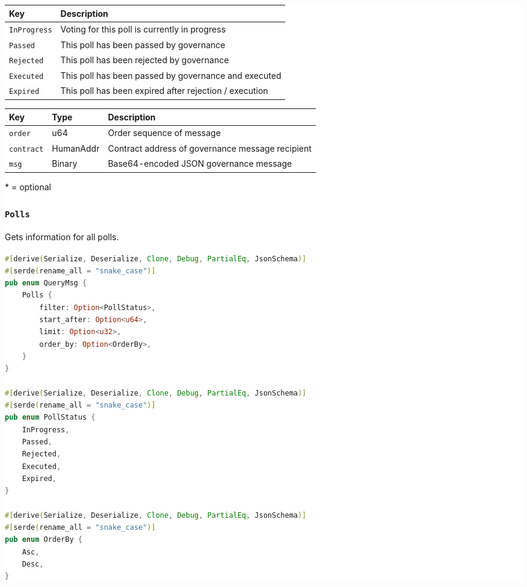 | Key | Description |
| :--- | :--- |
| `InProgress` | Voting for this poll is currently in progress |
| `Passed` | This poll has been passed by governance |
| `Rejected` | This poll has been rejected by governance |
| `Executed` | This poll has been passed by governance and executed |
| `Expired` | This poll has been expired after rejection / execution |

| Key | Type | Description |
| :--- | :--- | :--- |
| `order` | u64 | Order sequence of message |
| `contract` | HumanAddr | Contract address of governance message recipient |
| `msg` | Binary | Base64-encoded JSON governance message |

\* = optional

### `Polls`

Gets information for all polls.

```rust
#[derive(Serialize, Deserialize, Clone, Debug, PartialEq, JsonSchema)]
#[serde(rename_all = "snake_case")]
pub enum QueryMsg {
    Polls {
        filter: Option<PollStatus>, 
        start_after: Option<u64>, 
        limit: Option<u32>, 
        order_by: Option<OrderBy>, 
    }
}

#[derive(Serialize, Deserialize, Clone, Debug, PartialEq, JsonSchema)]
#[serde(rename_all = "snake_case")]
pub enum PollStatus {
    InProgress,
    Passed,
    Rejected,
    Executed,
    Expired,
}

#[derive(Serialize, Deserialize, Clone, Debug, PartialEq, JsonSchema)]
#[serde(rename_all = "snake_case")]
pub enum OrderBy {
    Asc,
    Desc,
}
```
